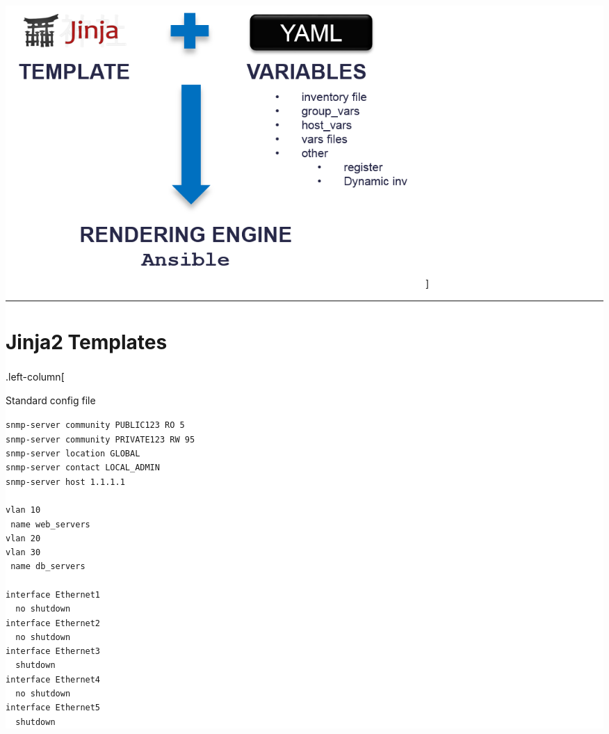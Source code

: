 <img src="slides/media/ansible-templating.png" alt="Ansible Templating" style="alight:middle;width:600px;height:405px;">
]

---

# Jinja2 Templates

.left-column[

Standard config file

```bash
snmp-server community PUBLIC123 RO 5
snmp-server community PRIVATE123 RW 95
snmp-server location GLOBAL
snmp-server contact LOCAL_ADMIN
snmp-server host 1.1.1.1

vlan 10
 name web_servers
vlan 20
vlan 30
 name db_servers

interface Ethernet1
  no shutdown
interface Ethernet2
  no shutdown
interface Ethernet3
  shutdown
interface Ethernet4
  no shutdown
interface Ethernet5
  shutdown
```
